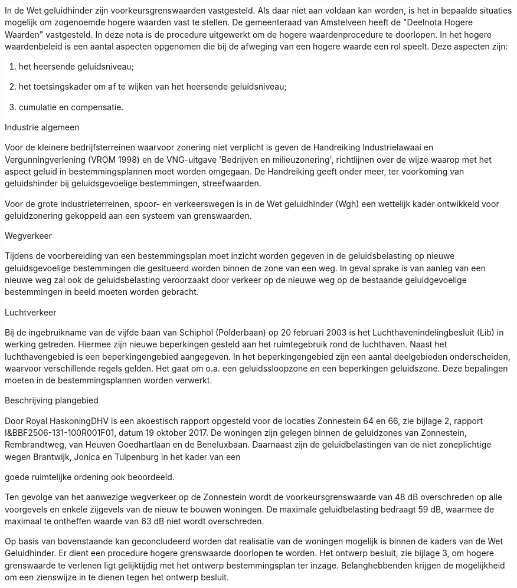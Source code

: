 In de Wet geluidhinder zijn voorkeursgrenswaarden vastgesteld. Als daar niet aan voldaan kan worden, is het in bepaalde situaties mogelijk om zogenoemde hogere waarden vast te stellen. De gemeenteraad van Amstelveen heeft de "Deelnota Hogere Waarden" vastgesteld. In deze nota is de procedure uitgewerkt om de hogere waardenprocedure te doorlopen. In het hogere waardenbeleid is een aantal aspecten opgenomen die bij de afweging van een hogere waarde een rol speelt. Deze aspecten zijn:

1. het heersende geluidsniveau;

2. het toetsingskader om af te wijken van het heersende geluidsniveau;

3. cumulatie en compensatie.

Industrie algemeen

Voor de kleinere bedrijfsterreinen waarvoor zonering niet verplicht is geven de Handreiking Industrielawaai en Vergunningverlening (VROM 1998\) en de VNG\-uitgave 'Bedrijven en milieuzonering', richtlijnen over de wijze waarop met het aspect geluid in bestemmingsplannen moet worden omgegaan. De Handreiking geeft onder meer, ter voorkoming van geluidshinder bij geluidsgevoelige bestemmingen, streefwaarden.

Voor de grote industrieterreinen, spoor\- en verkeerswegen is in de Wet geluidhinder (Wgh) een wettelijk kader ontwikkeld voor geluidzonering gekoppeld aan een systeem van grenswaarden.

Wegverkeer

Tijdens de voorbereiding van een bestemmingsplan moet inzicht worden gegeven in de geluidsbelasting op nieuwe geluidsgevoelige bestemmingen die gesitueerd worden binnen de zone van een weg. In geval sprake is van aanleg van een nieuwe weg zal ook de geluidsbelasting veroorzaakt door verkeer op de nieuwe weg op de bestaande geluidgevoelige bestemmingen in beeld moeten worden gebracht.

Luchtverkeer

Bij de ingebruikname van de vijfde baan van Schiphol (Polderbaan) op 20 februari 2003 is het Luchthavenindelingbesluit (Lib) in werking getreden. Hiermee zijn nieuwe beperkingen gesteld aan het ruimtegebruik rond de luchthaven. Naast het luchthavengebied is een beperkingengebied aangegeven. In het beperkingengebied zijn een aantal deelgebieden onderscheiden, waarvoor verschillende regels gelden. Het gaat om o.a. een geluidssloopzone en een beperkingen geluidszone. Deze bepalingen moeten in de bestemmingsplannen worden verwerkt.

Beschrijving plangebied

Door Royal HaskoningDHV is een akoestisch rapport opgesteld voor de locaties Zonnestein 64 en 66, zie bijlage 2, rapport I\&BBF2506\-131\-100R001F01, datum 19 oktober 2017\. De woningen zijn gelegen binnen de geluidzones van Zonnestein, Rembrandtweg, van Heuven Goedhartlaan en de Beneluxbaan. Daarnaast zijn de geluidbelastingen van de niet zoneplichtige wegen Brantwijk, Jonica en Tulpenburg in het kader van een

goede ruimtelijke ordening ook beoordeeld.

Ten gevolge van het aanwezige wegverkeer op de Zonnestein wordt de voorkeursgrenswaarde van 48 dB overschreden op alle voorgevels en enkele zijgevels van de nieuw te bouwen woningen. De maximale geluidbelasting bedraagt 59 dB, waarmee de maximaal te ontheffen waarde van 63 dB niet wordt overschreden.

Op basis van bovenstaande kan geconcludeerd worden dat realisatie van de woningen mogelijk is binnen de kaders van de Wet Geluidhinder. Er dient een procedure hogere grenswaarde doorlopen te worden. Het ontwerp besluit, zie bijlage 3, om hogere grenswaarde te verlenen ligt gelijktijdig met het ontwerp bestemmingsplan ter inzage. Belanghebbenden krijgen de mogelijkheid om een zienswijze in te dienen tegen het ontwerp besluit.
